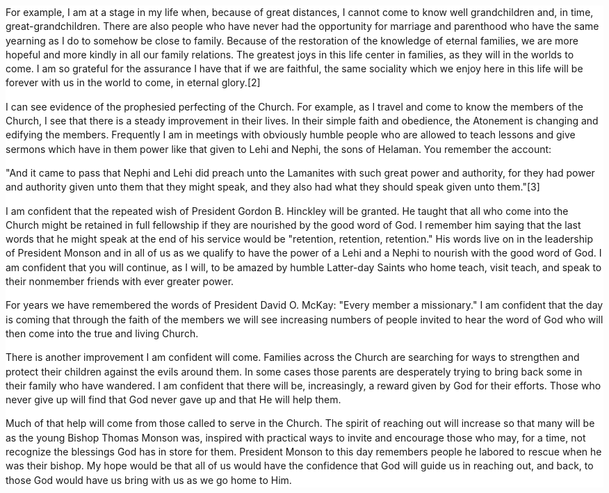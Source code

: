 For example, I am at a stage in my life when, because of great distances, I
cannot come to know well grandchildren and, in time, great-grandchildren.
There are also people who have never had the opportunity for marriage and
parenthood who have the same yearning as I do to somehow be close to family.
Because of the restoration of the knowledge of eternal families, we are more
hopeful and more kindly in all our family relations. The greatest joys in this
life center in families, as they will in the worlds to come. I am so grateful
for the assurance I have that if we are faithful, the same sociality which we
enjoy here in this life will be forever with us in the world to come, in
eternal glory.[2]

I can see evidence of the prophesied perfecting of the Church. For example, as
I travel and come to know the members of the Church, I see that there is a
steady improvement in their lives. In their simple faith and obedience, the
Atonement is changing and edifying the members. Frequently I am in meetings
with obviously humble people who are allowed to teach lessons and give sermons
which have in them power like that given to Lehi and Nephi, the sons of
Helaman. You remember the account:

"And it came to pass that Nephi and Lehi did preach unto the Lamanites with
such great power and authority, for they had power and authority given unto
them that they might speak, and they also had what they should speak given
unto them."[3]

I am confident that the repeated wish of President Gordon B. Hinckley will be
granted. He taught that all who come into the Church might be retained in full
fellowship if they are nourished by the good word of God. I remember him
saying that the last words that he might speak at the end of his service would
be "retention, retention, retention." His words live on in the leadership of
President Monson and in all of us as we qualify to have the power of a Lehi
and a Nephi to nourish with the good word of God. I am confident that you will
continue, as I will, to be amazed by humble Latter-day Saints who home teach,
visit teach, and speak to their nonmember friends with ever greater power.

For years we have remembered the words of President David O. McKay: "Every
member a missionary." I am confident that the day is coming that through the
faith of the members we will see increasing numbers of people invited to hear
the word of God who will then come into the true and living Church.

There is another improvement I am confident will come. Families across the
Church are searching for ways to strengthen and protect their children against
the evils around them. In some cases those parents are desperately trying to
bring back some in their family who have wandered. I am confident that there
will be, increasingly, a reward given by God for their efforts. Those who
never give up will find that God never gave up and that He will help them.

Much of that help will come from those called to serve in the Church. The
spirit of reaching out will increase so that many will be as the young Bishop
Thomas Monson was, inspired with practical ways to invite and encourage those
who may, for a time, not recognize the blessings God has in store for them.
President Monson to this day remembers people he labored to rescue when he was
their bishop. My hope would be that all of us would have the confidence that
God will guide us in reaching out, and back, to those God would have us bring
with us as we go home to Him.
